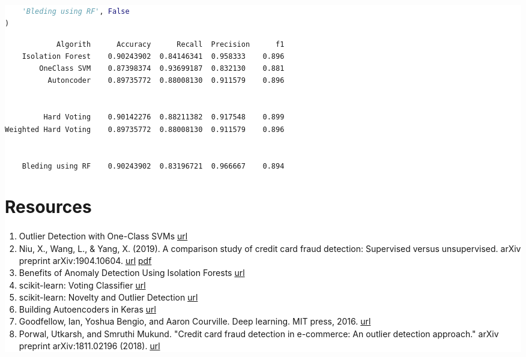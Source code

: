 ```python
    'Bleding using RF', False
)
```

                Algorith	  Accuracy	    Recall	Precision	   f1
        Isolation Forest	0.90243902	0.84146341	0.958333	0.896
            OneClass SVM	0.87398374	0.93699187	0.832130	0.881
              Autoncoder	0.89735772	0.88008130	0.911579	0.896
    
    
             Hard Voting	0.90142276	0.88211382	0.917548	0.899
    Weighted Hard Voting	0.89735772	0.88008130	0.911579	0.896
    
    
        Bleding using RF	0.90243902	0.83196721	0.966667	0.894


# Resources
1. Outlier Detection with One-Class SVMs [url](https://towardsdatascience.com/outlier-detection-with-one-class-svms-5403a1a1878c)
2. Niu, X., Wang, L., & Yang, X. (2019). A comparison study of credit card fraud detection: Supervised versus unsupervised. arXiv preprint arXiv:1904.10604. [url](https://arxiv.org/abs/1904.10604) [pdf](https://arxiv.org/pdf/1904.10604)
3. Benefits of Anomaly Detection Using Isolation Forests [url](https://blog.easysol.net/using-isolation-forests-anamoly-detection/)
4. scikit-learn: Voting Classifier [url](https://scikit-learn.org/stable/modules/ensemble.html#voting-classifier)
5. scikit-learn: Novelty and Outlier Detection [url](https://scikit-learn.org/stable/modules/outlier_detection.html#outlier-detection)
6. Building Autoencoders in Keras [url](https://blog.keras.io/building-autoencoders-in-keras.html)
7. Goodfellow, Ian, Yoshua Bengio, and Aaron Courville. Deep learning. MIT press, 2016. [url](https://www.deeplearningbook.org/)
8. Porwal, Utkarsh, and Smruthi Mukund. "Credit card fraud detection in e-commerce: An outlier detection approach." arXiv preprint arXiv:1811.02196 (2018). [url](https://arxiv.org/abs/1811.02196)